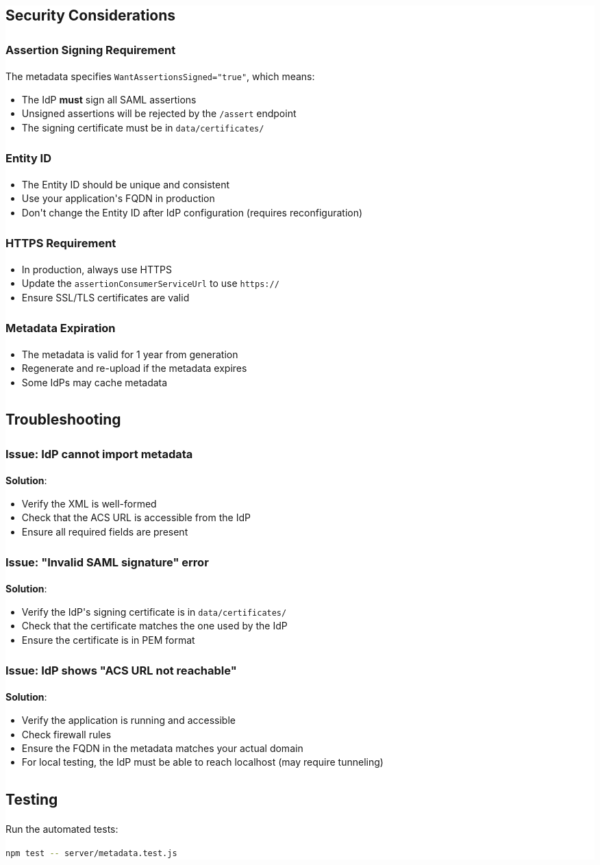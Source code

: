 ## Security Considerations

### Assertion Signing Requirement
The metadata specifies `WantAssertionsSigned="true"`, which means:
- The IdP **must** sign all SAML assertions
- Unsigned assertions will be rejected by the `/assert` endpoint
- The signing certificate must be in `data/certificates/`

### Entity ID
- The Entity ID should be unique and consistent
- Use your application's FQDN in production
- Don't change the Entity ID after IdP configuration (requires reconfiguration)

### HTTPS Requirement
- In production, always use HTTPS
- Update the `assertionConsumerServiceUrl` to use `https://`
- Ensure SSL/TLS certificates are valid

### Metadata Expiration
- The metadata is valid for 1 year from generation
- Regenerate and re-upload if the metadata expires
- Some IdPs may cache metadata

## Troubleshooting

### Issue: IdP cannot import metadata
**Solution**:
- Verify the XML is well-formed
- Check that the ACS URL is accessible from the IdP
- Ensure all required fields are present

### Issue: "Invalid SAML signature" error
**Solution**:
- Verify the IdP's signing certificate is in `data/certificates/`
- Check that the certificate matches the one used by the IdP
- Ensure the certificate is in PEM format

### Issue: IdP shows "ACS URL not reachable"
**Solution**:
- Verify the application is running and accessible
- Check firewall rules
- Ensure the FQDN in the metadata matches your actual domain
- For local testing, the IdP must be able to reach localhost (may require tunneling)

## Testing

Run the automated tests:
```bash
npm test -- server/metadata.test.js
```
